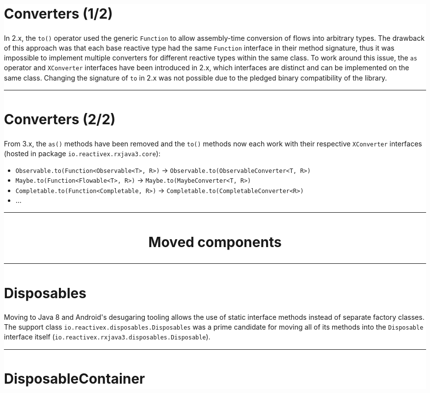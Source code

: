 
# Converters (1/2)

In 2.x, the `to()` operator used the generic `Function` to allow assembly-time conversion of flows into arbitrary types. The drawback of this approach was that each base reactive type had the same `Function` interface in their method signature, thus it was impossible to implement multiple converters for different reactive types within the same class. To work around this issue, the `as` operator and `XConverter` interfaces have been introduced in 2.x, which interfaces are distinct and can be implemented on the same class. Changing the signature of `to` in 2.x was not possible due to the pledged binary compatibility of the library.

---

# Converters (2/2)

From 3.x, the `as()` methods have been removed and the `to()` methods now each work with their respective `XConverter` interfaces (hosted in package `io.reactivex.rxjava3.core`):

 - `Observable.to(Function<Observable<T>, R>)` -> `Observable.to(ObservableConverter<T, R>)`
 - `Maybe.to(Function<Flowable<T>, R>)` -> `Maybe.to(MaybeConverter<T, R>)`
 - `Completable.to(Function<Completable, R>)` -> `Completable.to(CompletableConverter<R>)`
 - ...

---


<style scoped>
section {
    justify-content: center;
}
h2 {
    text-align: center;
    font-size: 2em;
}
</style>

## Moved components

---

# Disposables

Moving to Java 8 and Android's desugaring tooling allows the use of static interface methods instead of separate factory classes. The support class `io.reactivex.disposables.Disposables` was a prime candidate for moving all of its methods into the `Disposable` interface itself (`io.reactivex.rxjava3.disposables.Disposable`).

---

# DisposableContainer
